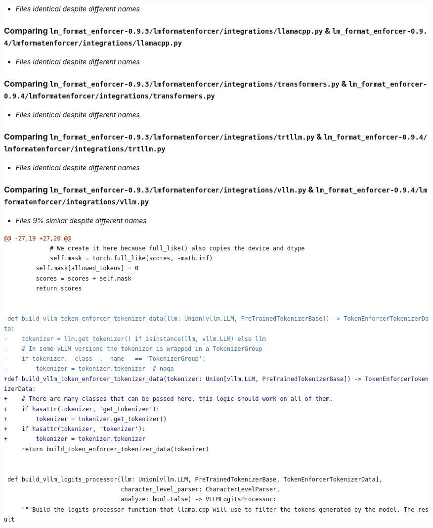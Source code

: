  * *Files identical despite different names*

### Comparing `lm_format_enforcer-0.9.3/lmformatenforcer/integrations/llamacpp.py` & `lm_format_enforcer-0.9.4/lmformatenforcer/integrations/llamacpp.py`

 * *Files identical despite different names*

### Comparing `lm_format_enforcer-0.9.3/lmformatenforcer/integrations/transformers.py` & `lm_format_enforcer-0.9.4/lmformatenforcer/integrations/transformers.py`

 * *Files identical despite different names*

### Comparing `lm_format_enforcer-0.9.3/lmformatenforcer/integrations/trtllm.py` & `lm_format_enforcer-0.9.4/lmformatenforcer/integrations/trtllm.py`

 * *Files identical despite different names*

### Comparing `lm_format_enforcer-0.9.3/lmformatenforcer/integrations/vllm.py` & `lm_format_enforcer-0.9.4/lmformatenforcer/integrations/vllm.py`

 * *Files 9% similar despite different names*

```diff
@@ -27,19 +27,20 @@
             # We create it here because full_like() also copies the device and dtype
             self.mask = torch.full_like(scores, -math.inf)
         self.mask[allowed_tokens] = 0
         scores = scores + self.mask
         return scores
 
 
-def build_vllm_token_enforcer_tokenizer_data(llm: Union[vllm.LLM, PreTrainedTokenizerBase]) -> TokenEnforcerTokenizerData:
-    tokenizer = llm.get_tokenizer() if isinstance(llm, vllm.LLM) else llm
-    # In some vLLM versions the tokenizer is wrapped in a TokenizerGroup
-    if tokenizer.__class__.__name__ == 'TokenizerGroup':
-        tokenizer = tokenizer.tokenizer  # noqa
+def build_vllm_token_enforcer_tokenizer_data(tokenizer: Union[vllm.LLM, PreTrainedTokenizerBase]) -> TokenEnforcerTokenizerData:
+    # There are many classes that can be passed here, this logic should work on all of them.
+    if hasattr(tokenizer, 'get_tokenizer'):
+        tokenizer = tokenizer.get_tokenizer()
+    if hasattr(tokenizer, 'tokenizer'):
+        tokenizer = tokenizer.tokenizer
     return build_token_enforcer_tokenizer_data(tokenizer)
 
 
 def build_vllm_logits_processor(llm: Union[vllm.LLM, PreTrainedTokenizerBase, TokenEnforcerTokenizerData], 
                                 character_level_parser: CharacterLevelParser, 
                                 analyze: bool=False) -> VLLMLogitsProcessor:
     """Build the logits processor function that llama.cpp will use to filter the tokens generated by the model. The result
```
